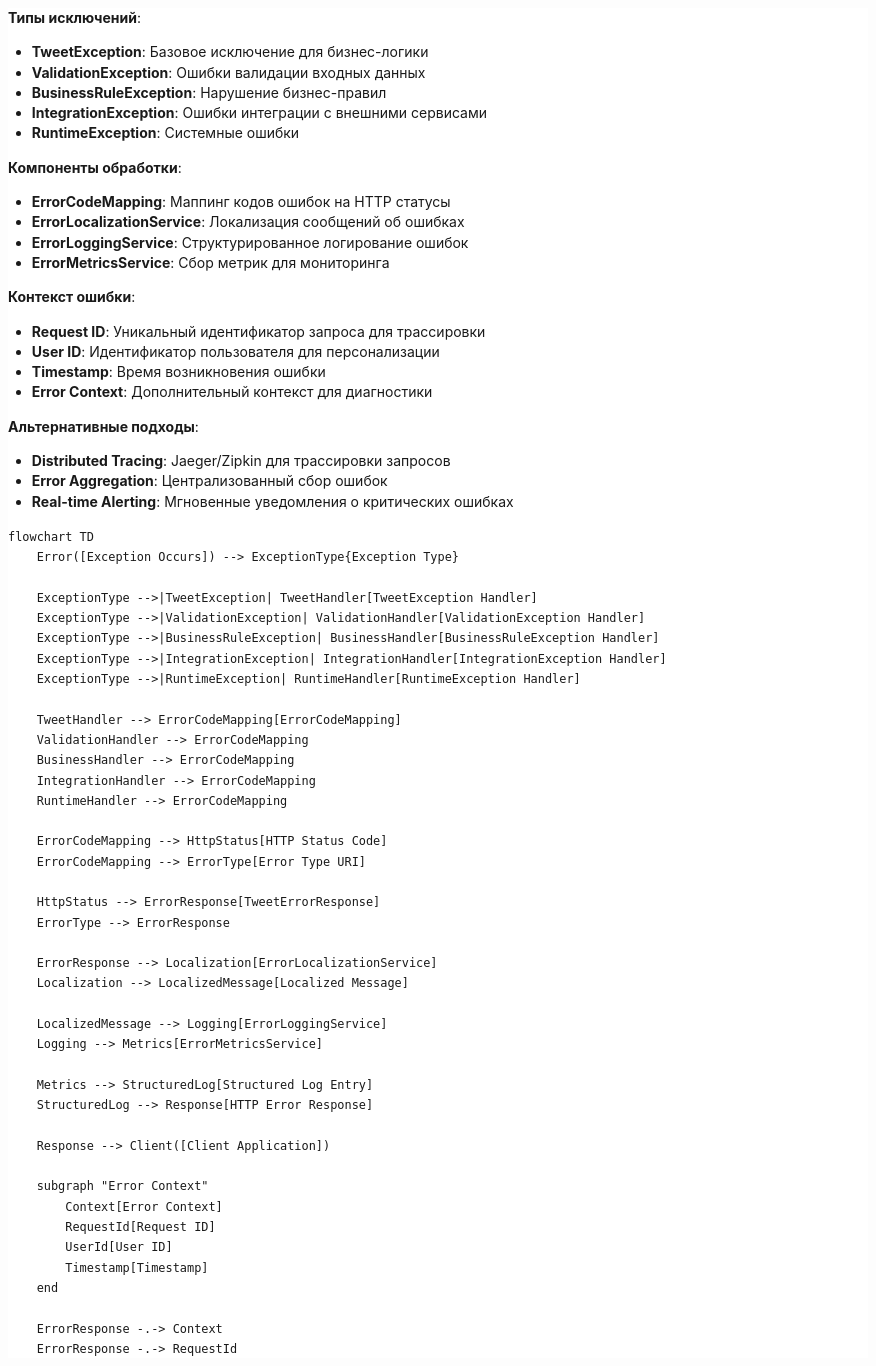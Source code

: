 **Типы исключений**:
- **TweetException**: Базовое исключение для бизнес-логики
- **ValidationException**: Ошибки валидации входных данных
- **BusinessRuleException**: Нарушение бизнес-правил
- **IntegrationException**: Ошибки интеграции с внешними сервисами
- **RuntimeException**: Системные ошибки

**Компоненты обработки**:
- **ErrorCodeMapping**: Маппинг кодов ошибок на HTTP статусы
- **ErrorLocalizationService**: Локализация сообщений об ошибках
- **ErrorLoggingService**: Структурированное логирование ошибок
- **ErrorMetricsService**: Сбор метрик для мониторинга

**Контекст ошибки**:
- **Request ID**: Уникальный идентификатор запроса для трассировки
- **User ID**: Идентификатор пользователя для персонализации
- **Timestamp**: Время возникновения ошибки
- **Error Context**: Дополнительный контекст для диагностики

**Альтернативные подходы**:
- **Distributed Tracing**: Jaeger/Zipkin для трассировки запросов
- **Error Aggregation**: Централизованный сбор ошибок
- **Real-time Alerting**: Мгновенные уведомления о критических ошибках

```mermaid
flowchart TD
    Error([Exception Occurs]) --> ExceptionType{Exception Type}
    
    ExceptionType -->|TweetException| TweetHandler[TweetException Handler]
    ExceptionType -->|ValidationException| ValidationHandler[ValidationException Handler]
    ExceptionType -->|BusinessRuleException| BusinessHandler[BusinessRuleException Handler]
    ExceptionType -->|IntegrationException| IntegrationHandler[IntegrationException Handler]
    ExceptionType -->|RuntimeException| RuntimeHandler[RuntimeException Handler]
    
    TweetHandler --> ErrorCodeMapping[ErrorCodeMapping]
    ValidationHandler --> ErrorCodeMapping
    BusinessHandler --> ErrorCodeMapping
    IntegrationHandler --> ErrorCodeMapping
    RuntimeHandler --> ErrorCodeMapping
    
    ErrorCodeMapping --> HttpStatus[HTTP Status Code]
    ErrorCodeMapping --> ErrorType[Error Type URI]
    
    HttpStatus --> ErrorResponse[TweetErrorResponse]
    ErrorType --> ErrorResponse
    
    ErrorResponse --> Localization[ErrorLocalizationService]
    Localization --> LocalizedMessage[Localized Message]
    
    LocalizedMessage --> Logging[ErrorLoggingService]
    Logging --> Metrics[ErrorMetricsService]
    
    Metrics --> StructuredLog[Structured Log Entry]
    StructuredLog --> Response[HTTP Error Response]
    
    Response --> Client([Client Application])
    
    subgraph "Error Context"
        Context[Error Context]
        RequestId[Request ID]
        UserId[User ID]
        Timestamp[Timestamp]
    end
    
    ErrorResponse -.-> Context
    ErrorResponse -.-> RequestId
```
